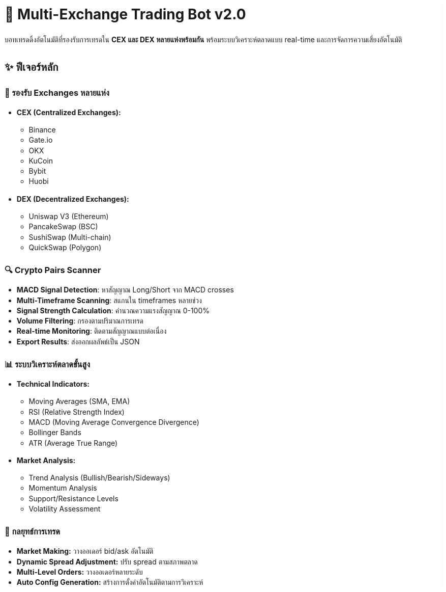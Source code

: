 # 🤖 Multi-Exchange Trading Bot v2.0

บอทเทรดดิ้งอัตโนมัติที่รองรับการเทรดใน **CEX และ DEX หลายแห่งพร้อมกัน** พร้อมระบบวิเคราะห์ตลาดแบบ real-time และการจัดการความเสี่ยงอัตโนมัติ

## ✨ ฟีเจอร์หลัก

### 🏢 รองรับ Exchanges หลายแห่ง
- **CEX (Centralized Exchanges):**
  - Binance
  - Gate.io
  - OKX
  - KuCoin
  - Bybit
  - Huobi

- **DEX (Decentralized Exchanges):**
  - Uniswap V3 (Ethereum)
  - PancakeSwap (BSC)
  - SushiSwap (Multi-chain)
  - QuickSwap (Polygon)

### 🔍 Crypto Pairs Scanner
- **MACD Signal Detection**: หาสัญญาณ Long/Short จาก MACD crosses
- **Multi-Timeframe Scanning**: สแกนใน timeframes หลายช่วง
- **Signal Strength Calculation**: คำนวณความแรงสัญญาณ 0-100%
- **Volume Filtering**: กรองตามปริมาณการเทรด
- **Real-time Monitoring**: ติดตามสัญญาณแบบต่อเนื่อง
- **Export Results**: ส่งออกผลลัพธ์เป็น JSON

### 📊 ระบบวิเคราะห์ตลาดขั้นสูง
- **Technical Indicators:**
  - Moving Averages (SMA, EMA)
  - RSI (Relative Strength Index)
  - MACD (Moving Average Convergence Divergence)
  - Bollinger Bands
  - ATR (Average True Range)

- **Market Analysis:**
  - Trend Analysis (Bullish/Bearish/Sideways)
  - Momentum Analysis
  - Support/Resistance Levels
  - Volatility Assessment

### 🎯 กลยุทธ์การเทรด
- **Market Making:** วางออเดอร์ bid/ask อัตโนมัติ
- **Dynamic Spread Adjustment:** ปรับ spread ตามสภาพตลาด
- **Multi-Level Orders:** วางออเดอร์หลายระดับ
- **Auto Config Generation:** สร้างการตั้งค่าอัตโนมัติตามการวิเคราะห์
